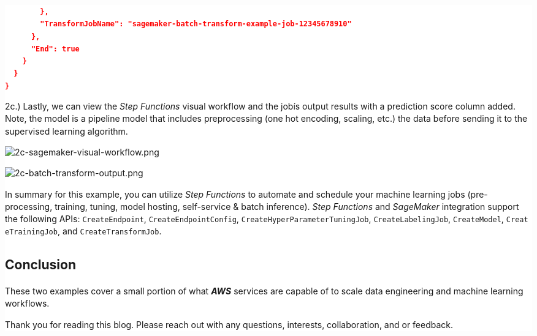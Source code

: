 ```json
        },
        "TransformJobName": "sagemaker-batch-transform-example-job-12345678910"
      },
      "End": true
    }
  }
}
```

2c.) Lastly, we can view the *Step Functions* visual workflow and the jobís output results with a prediction score column added.  Note, the model is a pipeline model that includes preprocessing  (one hot encoding, scaling, etc.) the data before sending it to the supervised learning algorithm.

![2c-sagemaker-visual-workflow.png](/api/uploads/d55c69d8a33bb4586092ea54ad3d2b5c/2c-sagemaker-visual-workflow.png)

![2c-batch-transform-output.png](/api/uploads/e0268e4203f52f2849a57f3829cc36f3/2c-batch-transform-output.png)

In summary for this example, you can utilize *Step Functions* to automate and schedule your machine learning jobs (pre-processing, training, tuning, model hosting, self-service & batch inference).  *Step Functions* and *SageMaker* integration support the following APIs: ```CreateEndpoint```, ```CreateEndpointConfig```, ```CreateHyperParameterTuningJob```, ```CreateLabelingJob```, ```CreateModel```, ```CreateTrainingJob```, and ```CreateTransformJob```.

## Conclusion

These two examples cover a small portion of what ***AWS*** services are capable of to scale data engineering and machine learning workflows.

Thank you for reading this blog. Please reach out with any questions, interests, collaboration, and or feedback.
